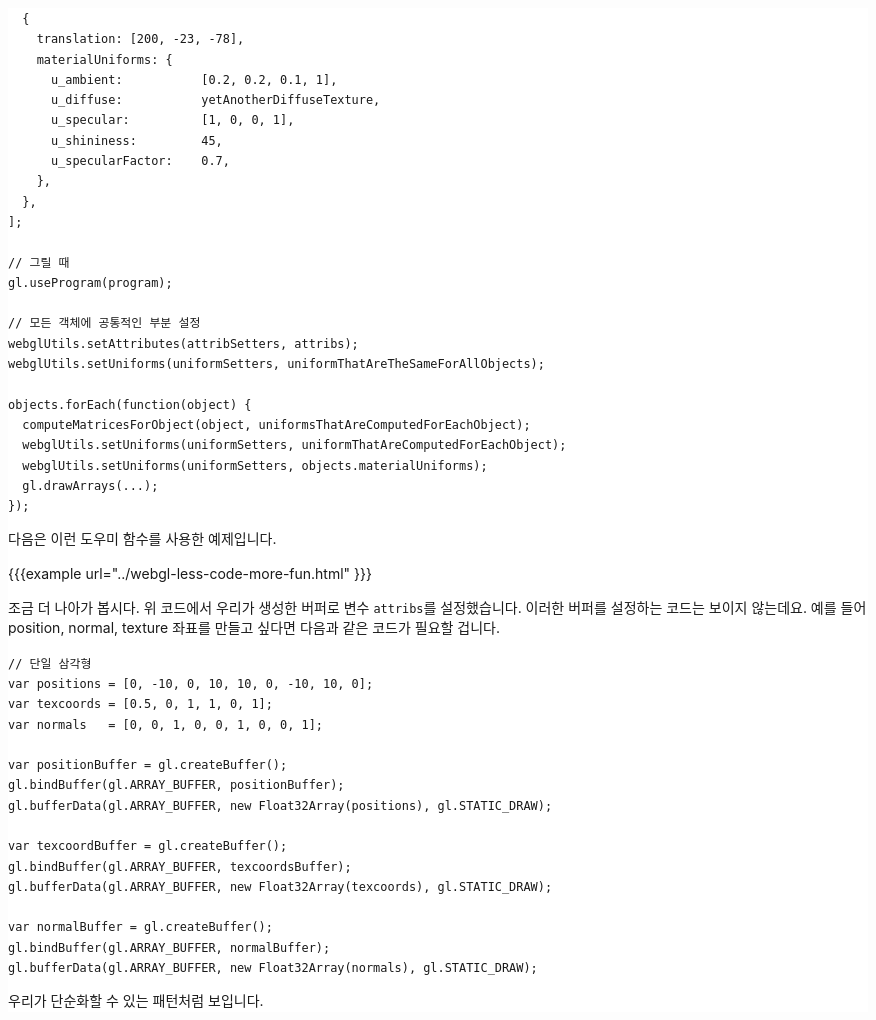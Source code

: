 ```
  {
    translation: [200, -23, -78],
    materialUniforms: {
      u_ambient:           [0.2, 0.2, 0.1, 1],
      u_diffuse:           yetAnotherDiffuseTexture,
      u_specular:          [1, 0, 0, 1],
      u_shininess:         45,
      u_specularFactor:    0.7,
    },
  },
];

// 그릴 때
gl.useProgram(program);

// 모든 객체에 공통적인 부분 설정
webglUtils.setAttributes(attribSetters, attribs);
webglUtils.setUniforms(uniformSetters, uniformThatAreTheSameForAllObjects);

objects.forEach(function(object) {
  computeMatricesForObject(object, uniformsThatAreComputedForEachObject);
  webglUtils.setUniforms(uniformSetters, uniformThatAreComputedForEachObject);
  webglUtils.setUniforms(uniformSetters, objects.materialUniforms);
  gl.drawArrays(...);
});
```

다음은 이런 도우미 함수를 사용한 예제입니다.

{{{example url="../webgl-less-code-more-fun.html" }}}

조금 더 나아가 봅시다.
위 코드에서 우리가 생성한 버퍼로 변수 `attribs`를 설정했습니다.
이러한 버퍼를 설정하는 코드는 보이지 않는데요.
예를 들어 position, normal, texture 좌표를 만들고 싶다면 다음과 같은 코드가 필요할 겁니다.

    // 단일 삼각형
    var positions = [0, -10, 0, 10, 10, 0, -10, 10, 0];
    var texcoords = [0.5, 0, 1, 1, 0, 1];
    var normals   = [0, 0, 1, 0, 0, 1, 0, 0, 1];

    var positionBuffer = gl.createBuffer();
    gl.bindBuffer(gl.ARRAY_BUFFER, positionBuffer);
    gl.bufferData(gl.ARRAY_BUFFER, new Float32Array(positions), gl.STATIC_DRAW);

    var texcoordBuffer = gl.createBuffer();
    gl.bindBuffer(gl.ARRAY_BUFFER, texcoordsBuffer);
    gl.bufferData(gl.ARRAY_BUFFER, new Float32Array(texcoords), gl.STATIC_DRAW);

    var normalBuffer = gl.createBuffer();
    gl.bindBuffer(gl.ARRAY_BUFFER, normalBuffer);
    gl.bufferData(gl.ARRAY_BUFFER, new Float32Array(normals), gl.STATIC_DRAW);

우리가 단순화할 수 있는 패턴처럼 보입니다.

